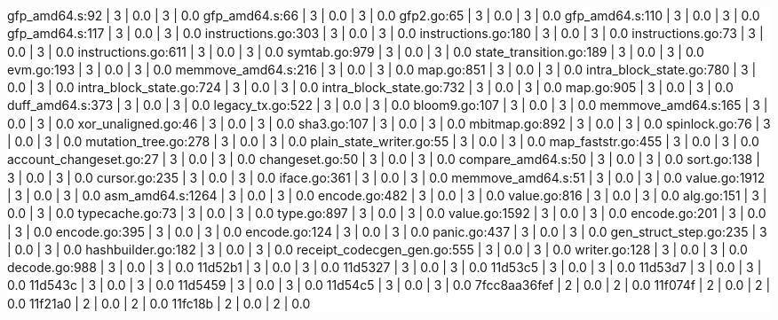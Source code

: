gfp_amd64.s:92                                   |      3 |   0.0 |   3 |   0.0
gfp_amd64.s:66                                   |      3 |   0.0 |   3 |   0.0
gfp2.go:65                                       |      3 |   0.0 |   3 |   0.0
gfp_amd64.s:110                                  |      3 |   0.0 |   3 |   0.0
gfp_amd64.s:117                                  |      3 |   0.0 |   3 |   0.0
instructions.go:303                              |      3 |   0.0 |   3 |   0.0
instructions.go:180                              |      3 |   0.0 |   3 |   0.0
instructions.go:73                               |      3 |   0.0 |   3 |   0.0
instructions.go:611                              |      3 |   0.0 |   3 |   0.0
symtab.go:979                                    |      3 |   0.0 |   3 |   0.0
state_transition.go:189                          |      3 |   0.0 |   3 |   0.0
evm.go:193                                       |      3 |   0.0 |   3 |   0.0
memmove_amd64.s:216                              |      3 |   0.0 |   3 |   0.0
map.go:851                                       |      3 |   0.0 |   3 |   0.0
intra_block_state.go:780                         |      3 |   0.0 |   3 |   0.0
intra_block_state.go:724                         |      3 |   0.0 |   3 |   0.0
intra_block_state.go:732                         |      3 |   0.0 |   3 |   0.0
map.go:905                                       |      3 |   0.0 |   3 |   0.0
duff_amd64.s:373                                 |      3 |   0.0 |   3 |   0.0
legacy_tx.go:522                                 |      3 |   0.0 |   3 |   0.0
bloom9.go:107                                    |      3 |   0.0 |   3 |   0.0
memmove_amd64.s:165                              |      3 |   0.0 |   3 |   0.0
xor_unaligned.go:46                              |      3 |   0.0 |   3 |   0.0
sha3.go:107                                      |      3 |   0.0 |   3 |   0.0
mbitmap.go:892                                   |      3 |   0.0 |   3 |   0.0
spinlock.go:76                                   |      3 |   0.0 |   3 |   0.0
mutation_tree.go:278                             |      3 |   0.0 |   3 |   0.0
plain_state_writer.go:55                         |      3 |   0.0 |   3 |   0.0
map_faststr.go:455                               |      3 |   0.0 |   3 |   0.0
account_changeset.go:27                          |      3 |   0.0 |   3 |   0.0
changeset.go:50                                  |      3 |   0.0 |   3 |   0.0
compare_amd64.s:50                               |      3 |   0.0 |   3 |   0.0
sort.go:138                                      |      3 |   0.0 |   3 |   0.0
cursor.go:235                                    |      3 |   0.0 |   3 |   0.0
iface.go:361                                     |      3 |   0.0 |   3 |   0.0
memmove_amd64.s:51                               |      3 |   0.0 |   3 |   0.0
value.go:1912                                    |      3 |   0.0 |   3 |   0.0
asm_amd64.s:1264                                 |      3 |   0.0 |   3 |   0.0
encode.go:482                                    |      3 |   0.0 |   3 |   0.0
value.go:816                                     |      3 |   0.0 |   3 |   0.0
alg.go:151                                       |      3 |   0.0 |   3 |   0.0
typecache.go:73                                  |      3 |   0.0 |   3 |   0.0
type.go:897                                      |      3 |   0.0 |   3 |   0.0
value.go:1592                                    |      3 |   0.0 |   3 |   0.0
encode.go:201                                    |      3 |   0.0 |   3 |   0.0
encode.go:395                                    |      3 |   0.0 |   3 |   0.0
encode.go:124                                    |      3 |   0.0 |   3 |   0.0
panic.go:437                                     |      3 |   0.0 |   3 |   0.0
gen_struct_step.go:235                           |      3 |   0.0 |   3 |   0.0
hashbuilder.go:182                               |      3 |   0.0 |   3 |   0.0
receipt_codecgen_gen.go:555                      |      3 |   0.0 |   3 |   0.0
writer.go:128                                    |      3 |   0.0 |   3 |   0.0
decode.go:988                                    |      3 |   0.0 |   3 |   0.0
11d52b1                                          |      3 |   0.0 |   3 |   0.0
11d5327                                          |      3 |   0.0 |   3 |   0.0
11d53c5                                          |      3 |   0.0 |   3 |   0.0
11d53d7                                          |      3 |   0.0 |   3 |   0.0
11d543c                                          |      3 |   0.0 |   3 |   0.0
11d5459                                          |      3 |   0.0 |   3 |   0.0
11d54c5                                          |      3 |   0.0 |   3 |   0.0
7fcc8aa36fef                                     |      2 |   0.0 |   2 |   0.0
11f074f                                          |      2 |   0.0 |   2 |   0.0
11f21a0                                          |      2 |   0.0 |   2 |   0.0
11fc18b                                          |      2 |   0.0 |   2 |   0.0